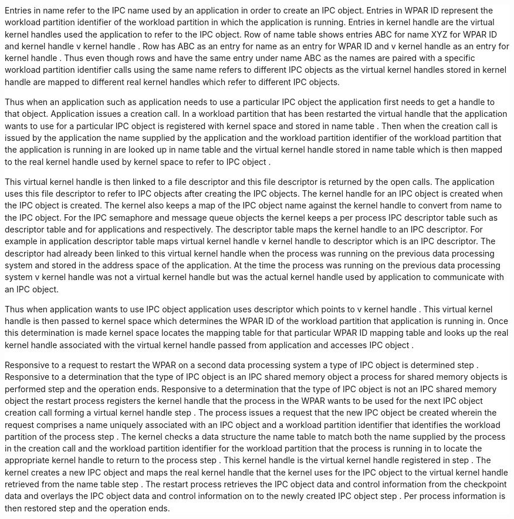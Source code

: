 Entries in name refer to the IPC name used by an application in order to create an IPC object. Entries in WPAR ID represent the workload partition identifier of the workload partition in which the application is running. Entries in kernel handle are the virtual kernel handles used the application to refer to the IPC object. Row of name table shows entries ABC for name XYZ for WPAR ID and kernel handle v kernel handle . Row has ABC as an entry for name as an entry for WPAR ID and v kernel handle as an entry for kernel handle . Thus even though rows and have the same entry under name ABC as the names are paired with a specific workload partition identifier calls using the same name refers to different IPC objects as the virtual kernel handles stored in kernel handle are mapped to different real kernel handles which refer to different IPC objects.

Thus when an application such as application needs to use a particular IPC object the application first needs to get a handle to that object. Application issues a creation call. In a workload partition that has been restarted the virtual handle that the application wants to use for a particular IPC object is registered with kernel space and stored in name table . Then when the creation call is issued by the application the name supplied by the application and the workload partition identifier of the workload partition that the application is running in are looked up in name table and the virtual kernel handle stored in name table which is then mapped to the real kernel handle used by kernel space to refer to IPC object .

This virtual kernel handle is then linked to a file descriptor and this file descriptor is returned by the open calls. The application uses this file descriptor to refer to IPC objects after creating the IPC objects. The kernel handle for an IPC object is created when the IPC object is created. The kernel also keeps a map of the IPC object name against the kernel handle to convert from name to the IPC object. For the IPC semaphore and message queue objects the kernel keeps a per process IPC descriptor table such as descriptor table and for applications and respectively. The descriptor table maps the kernel handle to an IPC descriptor. For example in application descriptor table maps virtual kernel handle v kernel handle to descriptor which is an IPC descriptor. The descriptor had already been linked to this virtual kernel handle when the process was running on the previous data processing system and stored in the address space of the application. At the time the process was running on the previous data processing system v kernel handle was not a virtual kernel handle but was the actual kernel handle used by application to communicate with an IPC object.

Thus when application wants to use IPC object application uses descriptor which points to v kernel handle . This virtual kernel handle is then passed to kernel space which determines the WPAR ID of the workload partition that application is running in. Once this determination is made kernel space locates the mapping table for that particular WPAR ID mapping table and looks up the real kernel handle associated with the virtual kernel handle passed from application and accesses IPC object .

Responsive to a request to restart the WPAR on a second data processing system a type of IPC object is determined step . Responsive to a determination that the type of IPC object is an IPC shared memory object a process for shared memory objects is performed step and the operation ends. Responsive to a determination that the type of IPC object is not an IPC shared memory object the restart process registers the kernel handle that the process in the WPAR wants to be used for the next IPC object creation call forming a virtual kernel handle step . The process issues a request that the new IPC object be created wherein the request comprises a name uniquely associated with an IPC object and a workload partition identifier that identifies the workload partition of the process step . The kernel checks a data structure the name table to match both the name supplied by the process in the creation call and the workload partition identifier for the workload partition that the process is running in to locate the appropriate kernel handle to return to the process step . This kernel handle is the virtual kernel handle registered in step . The kernel creates a new IPC object and maps the real kernel handle that the kernel uses for the IPC object to the virtual kernel handle retrieved from the name table step . The restart process retrieves the IPC object data and control information from the checkpoint data and overlays the IPC object data and control information on to the newly created IPC object step . Per process information is then restored step and the operation ends.

